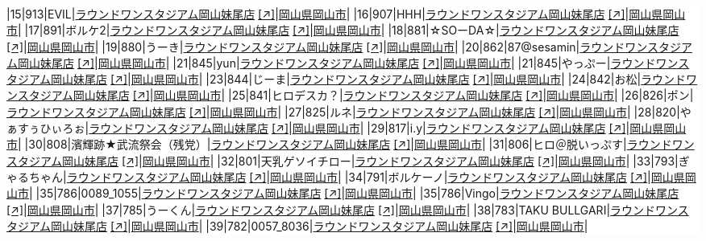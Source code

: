 |15|913|<span class="rank-name-pd">EVIL</span>|<a href="/darts/rank/shops/10202.html">ラウンドワンスタジアム岡山妹尾店</a> <a href="https://vs.phoenixdarts.com/jp/shop/shopDetailInfo/s_10202?s_seq=10202">[↗]</a>|<a href="/darts/rank/岡山県/岡山市">岡山県岡山市</a>|
|16|907|<span class="rank-name-pd">HHH</span>|<a href="/darts/rank/shops/10202.html">ラウンドワンスタジアム岡山妹尾店</a> <a href="https://vs.phoenixdarts.com/jp/shop/shopDetailInfo/s_10202?s_seq=10202">[↗]</a>|<a href="/darts/rank/岡山県/岡山市">岡山県岡山市</a>|
|17|891|<span class="rank-name-pd">ボルケ2</span>|<a href="/darts/rank/shops/10202.html">ラウンドワンスタジアム岡山妹尾店</a> <a href="https://vs.phoenixdarts.com/jp/shop/shopDetailInfo/s_10202?s_seq=10202">[↗]</a>|<a href="/darts/rank/岡山県/岡山市">岡山県岡山市</a>|
|18|881|<span class="rank-name-pd">☆SOーDA☆</span>|<a href="/darts/rank/shops/10202.html">ラウンドワンスタジアム岡山妹尾店</a> <a href="https://vs.phoenixdarts.com/jp/shop/shopDetailInfo/s_10202?s_seq=10202">[↗]</a>|<a href="/darts/rank/岡山県/岡山市">岡山県岡山市</a>|
|19|880|<span class="rank-name-pd">うーき</span>|<a href="/darts/rank/shops/10202.html">ラウンドワンスタジアム岡山妹尾店</a> <a href="https://vs.phoenixdarts.com/jp/shop/shopDetailInfo/s_10202?s_seq=10202">[↗]</a>|<a href="/darts/rank/岡山県/岡山市">岡山県岡山市</a>|
|20|862|<span class="rank-name-pd">87@sesamin</span>|<a href="/darts/rank/shops/10202.html">ラウンドワンスタジアム岡山妹尾店</a> <a href="https://vs.phoenixdarts.com/jp/shop/shopDetailInfo/s_10202?s_seq=10202">[↗]</a>|<a href="/darts/rank/岡山県/岡山市">岡山県岡山市</a>|
|21|845|<span class="rank-name-pd">yun</span>|<a href="/darts/rank/shops/10202.html">ラウンドワンスタジアム岡山妹尾店</a> <a href="https://vs.phoenixdarts.com/jp/shop/shopDetailInfo/s_10202?s_seq=10202">[↗]</a>|<a href="/darts/rank/岡山県/岡山市">岡山県岡山市</a>|
|21|845|<span class="rank-name-pd">やっぷー</span>|<a href="/darts/rank/shops/10202.html">ラウンドワンスタジアム岡山妹尾店</a> <a href="https://vs.phoenixdarts.com/jp/shop/shopDetailInfo/s_10202?s_seq=10202">[↗]</a>|<a href="/darts/rank/岡山県/岡山市">岡山県岡山市</a>|
|23|844|<span class="rank-name-pd">じーま</span>|<a href="/darts/rank/shops/10202.html">ラウンドワンスタジアム岡山妹尾店</a> <a href="https://vs.phoenixdarts.com/jp/shop/shopDetailInfo/s_10202?s_seq=10202">[↗]</a>|<a href="/darts/rank/岡山県/岡山市">岡山県岡山市</a>|
|24|842|<span class="rank-name-pd">お松</span>|<a href="/darts/rank/shops/10202.html">ラウンドワンスタジアム岡山妹尾店</a> <a href="https://vs.phoenixdarts.com/jp/shop/shopDetailInfo/s_10202?s_seq=10202">[↗]</a>|<a href="/darts/rank/岡山県/岡山市">岡山県岡山市</a>|
|25|841|<span class="rank-name-pd">ヒロデスカ？</span>|<a href="/darts/rank/shops/10202.html">ラウンドワンスタジアム岡山妹尾店</a> <a href="https://vs.phoenixdarts.com/jp/shop/shopDetailInfo/s_10202?s_seq=10202">[↗]</a>|<a href="/darts/rank/岡山県/岡山市">岡山県岡山市</a>|
|26|826|<span class="rank-name-pd">ポン</span>|<a href="/darts/rank/shops/10202.html">ラウンドワンスタジアム岡山妹尾店</a> <a href="https://vs.phoenixdarts.com/jp/shop/shopDetailInfo/s_10202?s_seq=10202">[↗]</a>|<a href="/darts/rank/岡山県/岡山市">岡山県岡山市</a>|
|27|825|<span class="rank-name-pd">ルネ</span>|<a href="/darts/rank/shops/10202.html">ラウンドワンスタジアム岡山妹尾店</a> <a href="https://vs.phoenixdarts.com/jp/shop/shopDetailInfo/s_10202?s_seq=10202">[↗]</a>|<a href="/darts/rank/岡山県/岡山市">岡山県岡山市</a>|
|28|820|<span class="rank-name-pd">やぁすぅひぃろぉ</span>|<a href="/darts/rank/shops/10202.html">ラウンドワンスタジアム岡山妹尾店</a> <a href="https://vs.phoenixdarts.com/jp/shop/shopDetailInfo/s_10202?s_seq=10202">[↗]</a>|<a href="/darts/rank/岡山県/岡山市">岡山県岡山市</a>|
|29|817|<span class="rank-name-pd">i.y</span>|<a href="/darts/rank/shops/10202.html">ラウンドワンスタジアム岡山妹尾店</a> <a href="https://vs.phoenixdarts.com/jp/shop/shopDetailInfo/s_10202?s_seq=10202">[↗]</a>|<a href="/darts/rank/岡山県/岡山市">岡山県岡山市</a>|
|30|808|<span class="rank-name-pd">濱輝跡★武流祭会（残党）</span>|<a href="/darts/rank/shops/10202.html">ラウンドワンスタジアム岡山妹尾店</a> <a href="https://vs.phoenixdarts.com/jp/shop/shopDetailInfo/s_10202?s_seq=10202">[↗]</a>|<a href="/darts/rank/岡山県/岡山市">岡山県岡山市</a>|
|31|806|<span class="rank-name-pd">ヒロ＠脱いっぷす</span>|<a href="/darts/rank/shops/10202.html">ラウンドワンスタジアム岡山妹尾店</a> <a href="https://vs.phoenixdarts.com/jp/shop/shopDetailInfo/s_10202?s_seq=10202">[↗]</a>|<a href="/darts/rank/岡山県/岡山市">岡山県岡山市</a>|
|32|801|<span class="rank-name-pd">天乳ゲソイチロー</span>|<a href="/darts/rank/shops/10202.html">ラウンドワンスタジアム岡山妹尾店</a> <a href="https://vs.phoenixdarts.com/jp/shop/shopDetailInfo/s_10202?s_seq=10202">[↗]</a>|<a href="/darts/rank/岡山県/岡山市">岡山県岡山市</a>|
|33|793|<span class="rank-name-pd">ぎゃるちゃん</span>|<a href="/darts/rank/shops/10202.html">ラウンドワンスタジアム岡山妹尾店</a> <a href="https://vs.phoenixdarts.com/jp/shop/shopDetailInfo/s_10202?s_seq=10202">[↗]</a>|<a href="/darts/rank/岡山県/岡山市">岡山県岡山市</a>|
|34|791|<span class="rank-name-pd">ボルケーノ</span>|<a href="/darts/rank/shops/10202.html">ラウンドワンスタジアム岡山妹尾店</a> <a href="https://vs.phoenixdarts.com/jp/shop/shopDetailInfo/s_10202?s_seq=10202">[↗]</a>|<a href="/darts/rank/岡山県/岡山市">岡山県岡山市</a>|
|35|786|<span class="rank-name-pd">0089_1055</span>|<a href="/darts/rank/shops/10202.html">ラウンドワンスタジアム岡山妹尾店</a> <a href="https://vs.phoenixdarts.com/jp/shop/shopDetailInfo/s_10202?s_seq=10202">[↗]</a>|<a href="/darts/rank/岡山県/岡山市">岡山県岡山市</a>|
|35|786|<span class="rank-name-pd">Vingo</span>|<a href="/darts/rank/shops/10202.html">ラウンドワンスタジアム岡山妹尾店</a> <a href="https://vs.phoenixdarts.com/jp/shop/shopDetailInfo/s_10202?s_seq=10202">[↗]</a>|<a href="/darts/rank/岡山県/岡山市">岡山県岡山市</a>|
|37|785|<span class="rank-name-pd">うーくん</span>|<a href="/darts/rank/shops/10202.html">ラウンドワンスタジアム岡山妹尾店</a> <a href="https://vs.phoenixdarts.com/jp/shop/shopDetailInfo/s_10202?s_seq=10202">[↗]</a>|<a href="/darts/rank/岡山県/岡山市">岡山県岡山市</a>|
|38|783|<span class="rank-name-pd">TAKU BULLGARI</span>|<a href="/darts/rank/shops/10202.html">ラウンドワンスタジアム岡山妹尾店</a> <a href="https://vs.phoenixdarts.com/jp/shop/shopDetailInfo/s_10202?s_seq=10202">[↗]</a>|<a href="/darts/rank/岡山県/岡山市">岡山県岡山市</a>|
|39|782|<span class="rank-name-pd">0057_8036</span>|<a href="/darts/rank/shops/10202.html">ラウンドワンスタジアム岡山妹尾店</a> <a href="https://vs.phoenixdarts.com/jp/shop/shopDetailInfo/s_10202?s_seq=10202">[↗]</a>|<a href="/darts/rank/岡山県/岡山市">岡山県岡山市</a>|